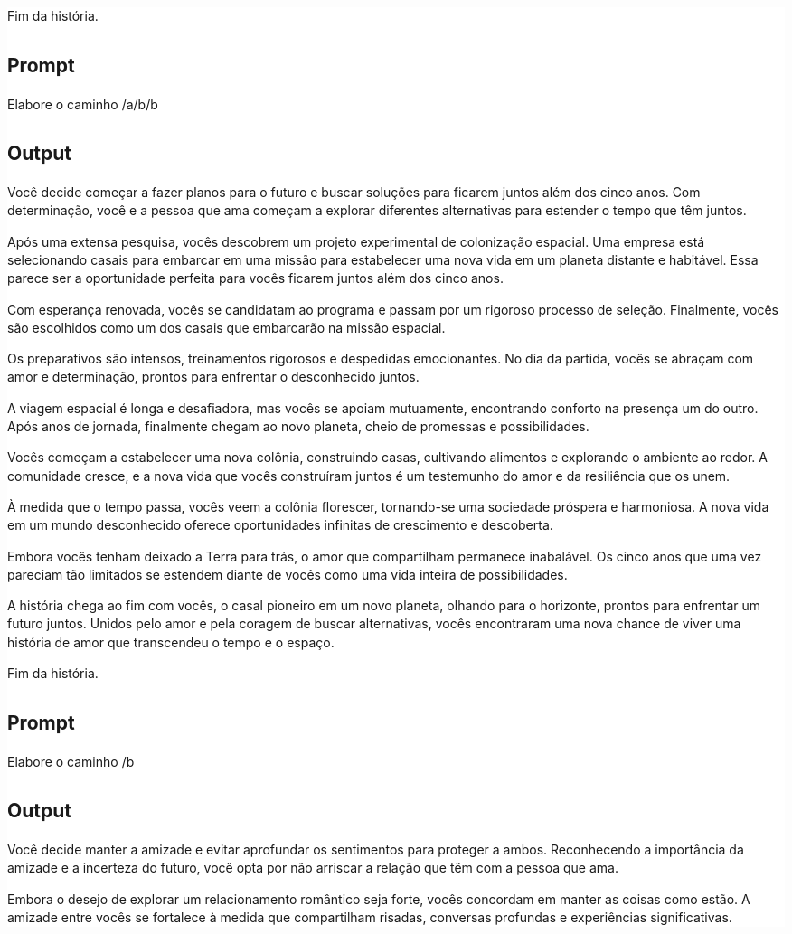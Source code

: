 Fim da história.

## Prompt
Elabore o caminho /a/b/b

## Output
Você decide começar a fazer planos para o futuro e buscar soluções para ficarem juntos além dos cinco anos. Com determinação, você e a pessoa que ama começam a explorar diferentes alternativas para estender o tempo que têm juntos.

Após uma extensa pesquisa, vocês descobrem um projeto experimental de colonização espacial. Uma empresa está selecionando casais para embarcar em uma missão para estabelecer uma nova vida em um planeta distante e habitável. Essa parece ser a oportunidade perfeita para vocês ficarem juntos além dos cinco anos.

Com esperança renovada, vocês se candidatam ao programa e passam por um rigoroso processo de seleção. Finalmente, vocês são escolhidos como um dos casais que embarcarão na missão espacial.

Os preparativos são intensos, treinamentos rigorosos e despedidas emocionantes. No dia da partida, vocês se abraçam com amor e determinação, prontos para enfrentar o desconhecido juntos.

A viagem espacial é longa e desafiadora, mas vocês se apoiam mutuamente, encontrando conforto na presença um do outro. Após anos de jornada, finalmente chegam ao novo planeta, cheio de promessas e possibilidades.

Vocês começam a estabelecer uma nova colônia, construindo casas, cultivando alimentos e explorando o ambiente ao redor. A comunidade cresce, e a nova vida que vocês construíram juntos é um testemunho do amor e da resiliência que os unem.

À medida que o tempo passa, vocês veem a colônia florescer, tornando-se uma sociedade próspera e harmoniosa. A nova vida em um mundo desconhecido oferece oportunidades infinitas de crescimento e descoberta.

Embora vocês tenham deixado a Terra para trás, o amor que compartilham permanece inabalável. Os cinco anos que uma vez pareciam tão limitados se estendem diante de vocês como uma vida inteira de possibilidades.

A história chega ao fim com vocês, o casal pioneiro em um novo planeta, olhando para o horizonte, prontos para enfrentar um futuro juntos. Unidos pelo amor e pela coragem de buscar alternativas, vocês encontraram uma nova chance de viver uma história de amor que transcendeu o tempo e o espaço.

Fim da história.

## Prompt
Elabore o caminho /b

## Output
Você decide manter a amizade e evitar aprofundar os sentimentos para proteger a ambos. Reconhecendo a importância da amizade e a incerteza do futuro, você opta por não arriscar a relação que têm com a pessoa que ama.

Embora o desejo de explorar um relacionamento romântico seja forte, vocês concordam em manter as coisas como estão. A amizade entre vocês se fortalece à medida que compartilham risadas, conversas profundas e experiências significativas.
